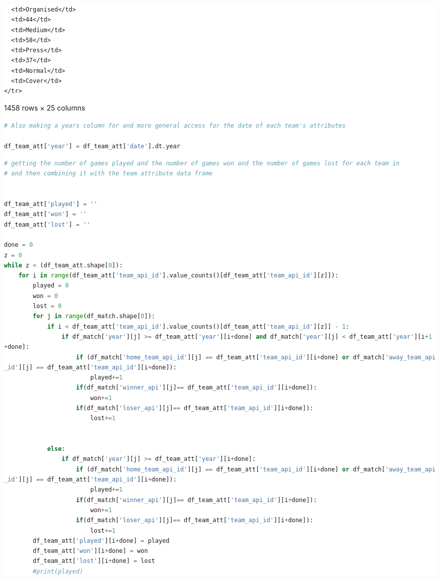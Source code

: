       <td>Organised</td>
      <td>44</td>
      <td>Medium</td>
      <td>58</td>
      <td>Press</td>
      <td>37</td>
      <td>Normal</td>
      <td>Cover</td>
    </tr>
  </tbody>
</table>
<p>1458 rows × 25 columns</p>
</div>




```python
# Also making a years column for and more general access for the date of each team's attributes

df_team_att['year'] = df_team_att['date'].dt.year
```


```python
# getting the number of games played and the number of games won and the number of games lost for each team in 
# and then combining it with the team attribute data frame


df_team_att['played'] = ''
df_team_att['won'] = ''
df_team_att['lost'] = ''

done = 0
z = 0
while z < (df_team_att.shape[0]):
    for i in range(df_team_att['team_api_id'].value_counts()[df_team_att['team_api_id'][z]]):
        played = 0
        won = 0
        lost = 0
        for j in range(df_match.shape[0]):
            if i < df_team_att['team_api_id'].value_counts()[df_team_att['team_api_id'][z]] - 1: 
                if df_match['year'][j] >= df_team_att['year'][i+done] and df_match['year'][j] < df_team_att['year'][i+1 +done]:
                    if (df_match['home_team_api_id'][j] == df_team_att['team_api_id'][i+done] or df_match['away_team_api_id'][j] == df_team_att['team_api_id'][i+done]):
                        played+=1
                    if(df_match['winner_api'][j]== df_team_att['team_api_id'][i+done]):
                        won+=1
                    if(df_match['loser_api'][j]== df_team_att['team_api_id'][i+done]):
                        lost+=1

                
            else:
                if df_match['year'][j] >= df_team_att['year'][i+done]:
                    if (df_match['home_team_api_id'][j] == df_team_att['team_api_id'][i+done] or df_match['away_team_api_id'][j] == df_team_att['team_api_id'][i+done]):
                        played+=1
                    if(df_match['winner_api'][j]== df_team_att['team_api_id'][i+done]):
                        won+=1
                    if(df_match['loser_api'][j]== df_team_att['team_api_id'][i+done]):
                        lost+=1
        df_team_att['played'][i+done] = played
        df_team_att['won'][i+done] = won
        df_team_att['lost'][i+done] = lost
        #print(played)
```